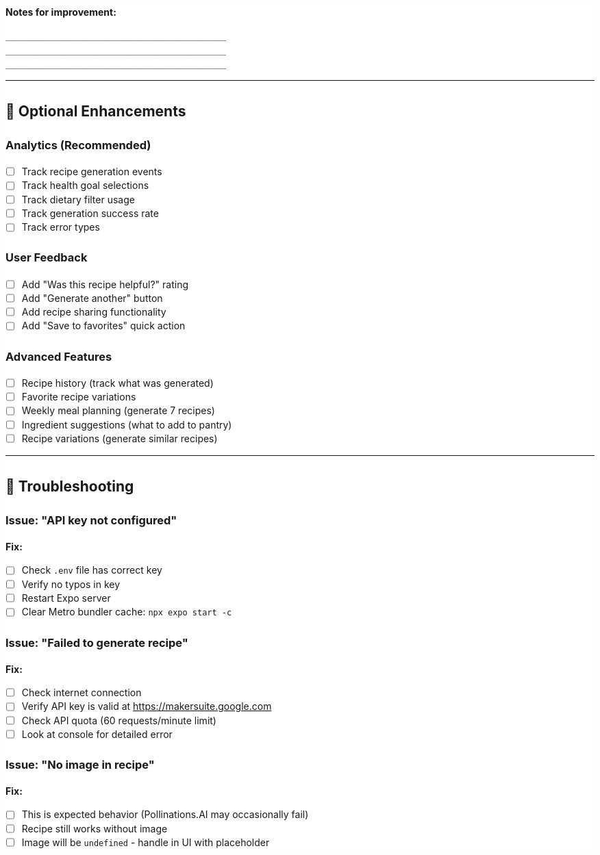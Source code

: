 **Notes for improvement:**
```
_____________________________________________
_____________________________________________
_____________________________________________
```

---

## 🎯 Optional Enhancements

### Analytics (Recommended)
- [ ] Track recipe generation events
- [ ] Track health goal selections
- [ ] Track dietary filter usage
- [ ] Track generation success rate
- [ ] Track error types

### User Feedback
- [ ] Add "Was this recipe helpful?" rating
- [ ] Add "Generate another" button
- [ ] Add recipe sharing functionality
- [ ] Add "Save to favorites" quick action

### Advanced Features
- [ ] Recipe history (track what was generated)
- [ ] Favorite recipe variations
- [ ] Weekly meal planning (generate 7 recipes)
- [ ] Ingredient suggestions (what to add to pantry)
- [ ] Recipe variations (generate similar recipes)

---

## 🐛 Troubleshooting

### Issue: "API key not configured"
**Fix:**
- [ ] Check `.env` file has correct key
- [ ] Verify no typos in key
- [ ] Restart Expo server
- [ ] Clear Metro bundler cache: `npx expo start -c`

### Issue: "Failed to generate recipe"
**Fix:**
- [ ] Check internet connection
- [ ] Verify API key is valid at https://makersuite.google.com
- [ ] Check API quota (60 requests/minute limit)
- [ ] Look at console for detailed error

### Issue: "No image in recipe"
**Fix:**
- [ ] This is expected behavior (Pollinations.AI may occasionally fail)
- [ ] Recipe still works without image
- [ ] Image will be `undefined` - handle in UI with placeholder

